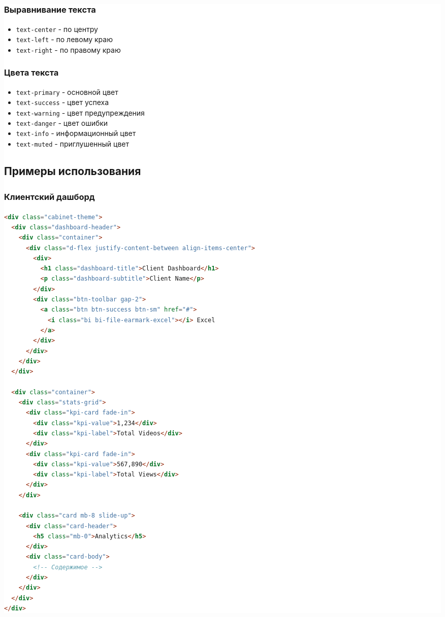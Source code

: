 ### Выравнивание текста
- `text-center` - по центру
- `text-left` - по левому краю
- `text-right` - по правому краю

### Цвета текста
- `text-primary` - основной цвет
- `text-success` - цвет успеха
- `text-warning` - цвет предупреждения
- `text-danger` - цвет ошибки
- `text-info` - информационный цвет
- `text-muted` - приглушенный цвет

## Примеры использования

### Клиентский дашборд
```html
<div class="cabinet-theme">
  <div class="dashboard-header">
    <div class="container">
      <div class="d-flex justify-content-between align-items-center">
        <div>
          <h1 class="dashboard-title">Client Dashboard</h1>
          <p class="dashboard-subtitle">Client Name</p>
        </div>
        <div class="btn-toolbar gap-2">
          <a class="btn btn-success btn-sm" href="#">
            <i class="bi bi-file-earmark-excel"></i> Excel
          </a>
        </div>
      </div>
    </div>
  </div>

  <div class="container">
    <div class="stats-grid">
      <div class="kpi-card fade-in">
        <div class="kpi-value">1,234</div>
        <div class="kpi-label">Total Videos</div>
      </div>
      <div class="kpi-card fade-in">
        <div class="kpi-value">567,890</div>
        <div class="kpi-label">Total Views</div>
      </div>
    </div>

    <div class="card mb-8 slide-up">
      <div class="card-header">
        <h5 class="mb-0">Analytics</h5>
      </div>
      <div class="card-body">
        <!-- Содержимое -->
      </div>
    </div>
  </div>
</div>
```

